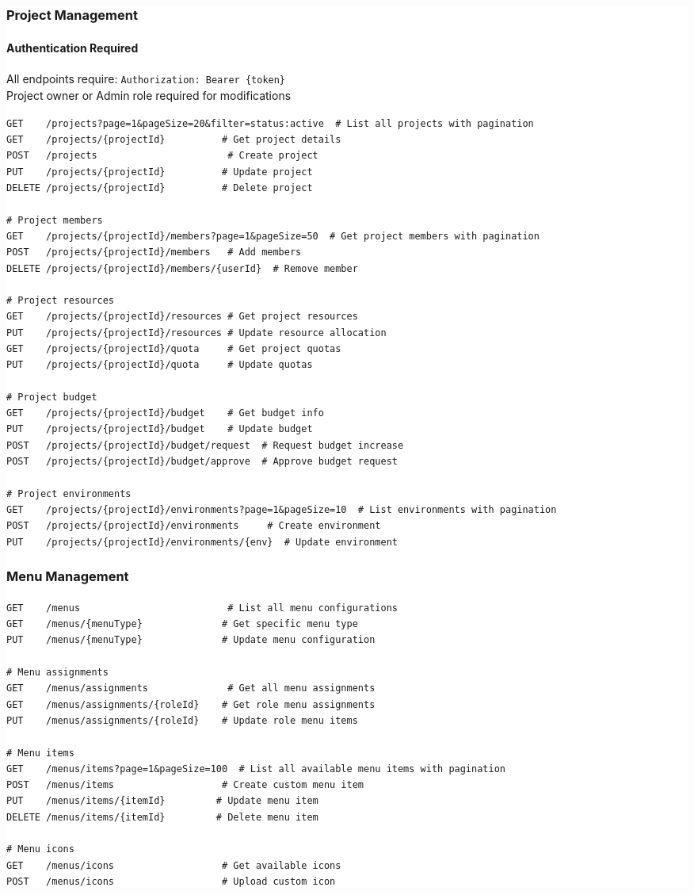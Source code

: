 ### Project Management

#### Authentication Required
All endpoints require: `Authorization: Bearer {token}`  
Project owner or Admin role required for modifications

```
GET    /projects?page=1&pageSize=20&filter=status:active  # List all projects with pagination
GET    /projects/{projectId}          # Get project details
POST   /projects                       # Create project
PUT    /projects/{projectId}          # Update project
DELETE /projects/{projectId}          # Delete project

# Project members
GET    /projects/{projectId}/members?page=1&pageSize=50  # Get project members with pagination
POST   /projects/{projectId}/members   # Add members
DELETE /projects/{projectId}/members/{userId}  # Remove member

# Project resources
GET    /projects/{projectId}/resources # Get project resources
PUT    /projects/{projectId}/resources # Update resource allocation
GET    /projects/{projectId}/quota     # Get project quotas
PUT    /projects/{projectId}/quota     # Update quotas

# Project budget
GET    /projects/{projectId}/budget    # Get budget info
PUT    /projects/{projectId}/budget    # Update budget
POST   /projects/{projectId}/budget/request  # Request budget increase
POST   /projects/{projectId}/budget/approve  # Approve budget request

# Project environments
GET    /projects/{projectId}/environments?page=1&pageSize=10  # List environments with pagination
POST   /projects/{projectId}/environments     # Create environment
PUT    /projects/{projectId}/environments/{env}  # Update environment
```

### Menu Management

```
GET    /menus                          # List all menu configurations
GET    /menus/{menuType}              # Get specific menu type
PUT    /menus/{menuType}              # Update menu configuration

# Menu assignments
GET    /menus/assignments              # Get all menu assignments
GET    /menus/assignments/{roleId}    # Get role menu assignments
PUT    /menus/assignments/{roleId}    # Update role menu items

# Menu items
GET    /menus/items?page=1&pageSize=100  # List all available menu items with pagination
POST   /menus/items                   # Create custom menu item
PUT    /menus/items/{itemId}         # Update menu item
DELETE /menus/items/{itemId}         # Delete menu item

# Menu icons
GET    /menus/icons                   # Get available icons
POST   /menus/icons                   # Upload custom icon
```

